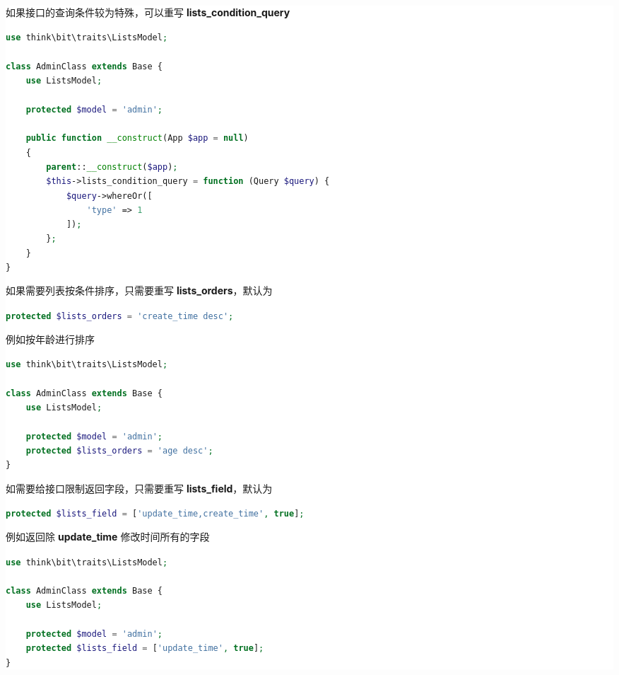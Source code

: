 如果接口的查询条件较为特殊，可以重写 **lists_condition_query**

```php
use think\bit\traits\ListsModel;

class AdminClass extends Base {
    use ListsModel;

    protected $model = 'admin';

    public function __construct(App $app = null)
    {
        parent::__construct($app);
        $this->lists_condition_query = function (Query $query) {
            $query->whereOr([
                'type' => 1
            ]);
        };
    }
}
```

如果需要列表按条件排序，只需要重写 **lists_orders**，默认为

```php
protected $lists_orders = 'create_time desc';
```

例如按年龄进行排序

```php
use think\bit\traits\ListsModel;

class AdminClass extends Base {
    use ListsModel;

    protected $model = 'admin';
    protected $lists_orders = 'age desc';
}
```

如需要给接口限制返回字段，只需要重写 **lists_field**，默认为

```php
protected $lists_field = ['update_time,create_time', true];
```

例如返回除 **update_time** 修改时间所有的字段

```php
use think\bit\traits\ListsModel;

class AdminClass extends Base {
    use ListsModel;

    protected $model = 'admin';
    protected $lists_field = ['update_time', true];
}
```
